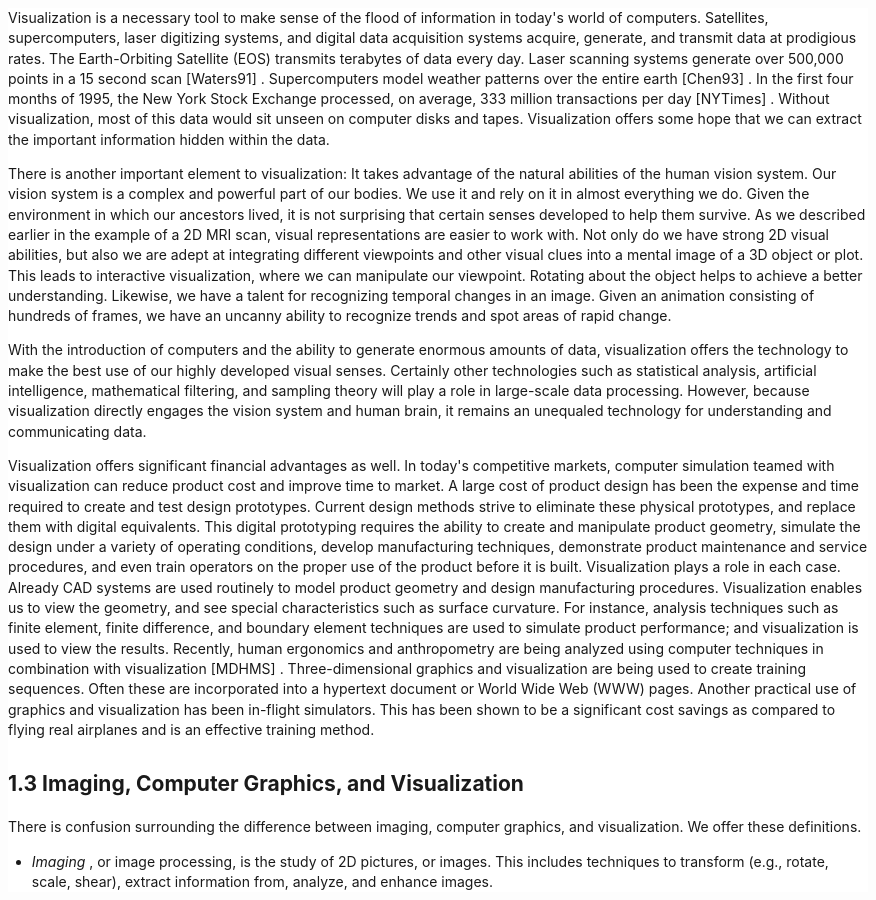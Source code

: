 Visualization is a necessary tool to make sense of the flood of information in today's world of computers. Satellites, supercomputers, laser digitizing systems, and digital data acquisition systems acquire, generate, and transmit data at prodigious rates. The Earth-Orbiting Satellite (EOS) transmits terabytes of data every day. Laser scanning systems generate over 500,000 points in a 15 second scan \[Waters91\] . Supercomputers model weather patterns over the entire earth \[Chen93\] . In the first four months of 1995, the New York Stock Exchange processed, on average, 333 million transactions per day \[NYTimes\] . Without visualization, most of this data would sit unseen on computer disks and tapes. Visualization offers some hope that we can extract the important information hidden within the data.

There is another important element to visualization: It takes advantage of the natural abilities of the human vision system. Our vision system is a complex and powerful part of our bodies. We use it and rely on it in almost everything we do. Given the environment in which our ancestors lived, it is not surprising that certain senses developed to help them survive. As we described earlier in the example of a 2D MRI scan, visual representations are easier to work with. Not only do we have strong 2D visual abilities, but also we are adept at integrating different viewpoints and other visual clues into a mental image of a 3D object or plot. This leads to interactive visualization, where we can manipulate our viewpoint. Rotating about the object helps to achieve a better understanding. Likewise, we have a talent for recognizing temporal changes in an image. Given an animation consisting of hundreds of frames, we have an uncanny ability to recognize trends and spot areas of rapid change.

With the introduction of computers and the ability to generate enormous amounts of data, visualization offers the technology to make the best use of our highly developed visual senses. Certainly other technologies such as statistical analysis, artificial intelligence, mathematical filtering, and sampling theory will play a role in large-scale data processing. However, because visualization directly engages the vision system and human brain, it remains an unequaled technology for understanding and communicating data.

Visualization offers significant financial advantages as well. In today's competitive markets, computer simulation teamed with visualization can reduce product cost and improve time to market. A large cost of product design has been the expense and time required to create and test design prototypes. Current design methods strive to eliminate these physical prototypes, and replace them with digital equivalents. This digital prototyping requires the ability to create and manipulate product geometry, simulate the design under a variety of operating conditions, develop manufacturing techniques, demonstrate product maintenance and service procedures, and even train operators on the proper use of the product before it is built. Visualization plays a role in each case. Already CAD systems are used routinely to model product geometry and design manufacturing procedures. Visualization enables us to view the geometry, and see special characteristics such as surface curvature. For instance, analysis techniques such as finite element, finite difference, and boundary element techniques are used to simulate product performance; and visualization is used to view the results. Recently, human ergonomics and anthropometry are being analyzed using computer techniques in combination with visualization \[MDHMS\] . Three-dimensional graphics and visualization are being used to create training sequences. Often these are incorporated into a hypertext document or World Wide Web (WWW) pages. Another practical use of graphics and visualization has been in-flight simulators. This has been shown to be a significant cost savings as compared to flying real airplanes and is an effective training method.

## 1.3 Imaging, Computer Graphics, and Visualization

There is confusion surrounding the difference between imaging, computer graphics, and visualization. We offer these definitions.

- *Imaging* , or image processing, is the study of 2D pictures, or images. This includes techniques to transform (e.g., rotate, scale, shear), extract information from, analyze, and enhance images.
